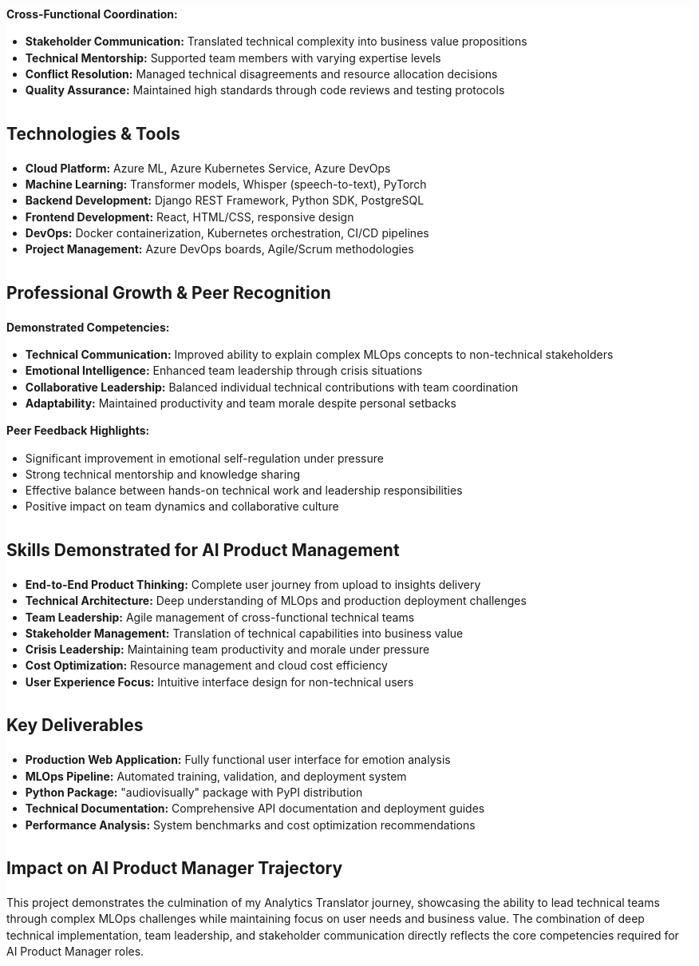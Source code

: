 **Cross-Functional Coordination:**
- **Stakeholder Communication:** Translated technical complexity into business value propositions
- **Technical Mentorship:** Supported team members with varying expertise levels
- **Conflict Resolution:** Managed technical disagreements and resource allocation decisions
- **Quality Assurance:** Maintained high standards through code reviews and testing protocols

## Technologies & Tools
- **Cloud Platform:** Azure ML, Azure Kubernetes Service, Azure DevOps
- **Machine Learning:** Transformer models, Whisper (speech-to-text), PyTorch
- **Backend Development:** Django REST Framework, Python SDK, PostgreSQL
- **Frontend Development:** React, HTML/CSS, responsive design
- **DevOps:** Docker containerization, Kubernetes orchestration, CI/CD pipelines
- **Project Management:** Azure DevOps boards, Agile/Scrum methodologies

## Professional Growth & Peer Recognition
**Demonstrated Competencies:**
- **Technical Communication:** Improved ability to explain complex MLOps concepts to non-technical stakeholders
- **Emotional Intelligence:** Enhanced team leadership through crisis situations
- **Collaborative Leadership:** Balanced individual technical contributions with team coordination
- **Adaptability:** Maintained productivity and team morale despite personal setbacks

**Peer Feedback Highlights:**
- Significant improvement in emotional self-regulation under pressure
- Strong technical mentorship and knowledge sharing
- Effective balance between hands-on technical work and leadership responsibilities
- Positive impact on team dynamics and collaborative culture

## Skills Demonstrated for AI Product Management
- **End-to-End Product Thinking:** Complete user journey from upload to insights delivery
- **Technical Architecture:** Deep understanding of MLOps and production deployment challenges
- **Team Leadership:** Agile management of cross-functional technical teams
- **Stakeholder Management:** Translation of technical capabilities into business value
- **Crisis Leadership:** Maintaining team productivity and morale under pressure
- **Cost Optimization:** Resource management and cloud cost efficiency
- **User Experience Focus:** Intuitive interface design for non-technical users

## Key Deliverables
- **Production Web Application:** Fully functional user interface for emotion analysis
- **MLOps Pipeline:** Automated training, validation, and deployment system
- **Python Package:** "audiovisually" package with PyPI distribution
- **Technical Documentation:** Comprehensive API documentation and deployment guides
- **Performance Analysis:** System benchmarks and cost optimization recommendations

## Impact on AI Product Manager Trajectory
This project demonstrates the culmination of my Analytics Translator journey, showcasing the ability to lead technical teams through complex MLOps challenges while maintaining focus on user needs and business value. The combination of deep technical implementation, team leadership, and stakeholder communication directly reflects the core competencies required for AI Product Manager roles.
